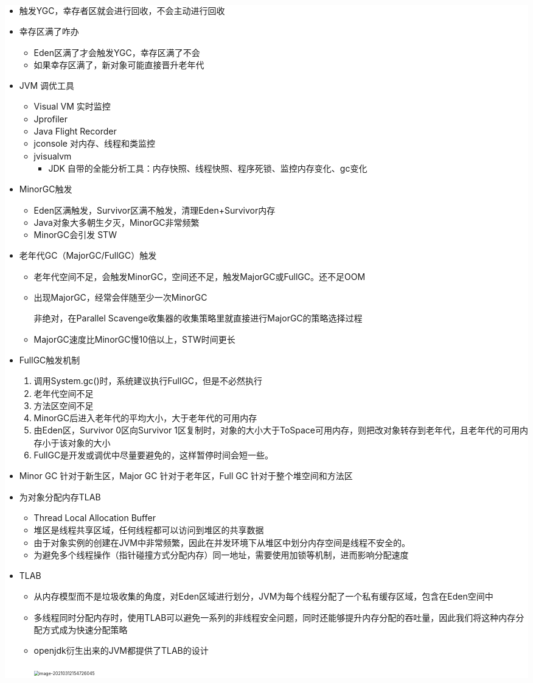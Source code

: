   - 触发YGC，幸存者区就会进行回收，不会主动进行回收

  - 幸存区满了咋办

    - Eden区满了才会触发YGC，幸存区满了不会
    - 如果幸存区满了，新对象可能直接晋升老年代

- JVM 调优工具

  - Visual VM 实时监控
  - Jprofiler
  - Java Flight Recorder
  - jconsole 对内存、线程和类监控
  - jvisualvm
    - JDK 自带的全能分析工具：内存快照、线程快照、程序死锁、监控内存变化、gc变化

- MinorGC触发

  - Eden区满触发，Survivor区满不触发，清理Eden+Survivor内存
  - Java对象大多朝生夕灭，MinorGC非常频繁
  - MinorGC会引发 STW

- 老年代GC（MajorGC/FullGC）触发

  - 老年代空间不足，会触发MinorGC，空间还不足，触发MajorGC或FullGC。还不足OOM

  - 出现MajorGC，经常会伴随至少一次MinorGC

    非绝对，在Parallel Scavenge收集器的收集策略里就直接进行MajorGC的策略选择过程

  - MajorGC速度比MinorGC慢10倍以上，STW时间更长

- FullGC触发机制

  1. 调用System.gc()时，系统建议执行FullGC，但是不必然执行
  2. 老年代空间不足
  3. 方法区空间不足
  4. MinorGC后进入老年代的平均大小，大于老年代的可用内存
  5. 由Eden区，Survivor 0区向Survivor 1区复制时，对象的大小大于ToSpace可用内存，则把改对象转存到老年代，且老年代的可用内存小于该对象的大小
  6. FullGC是开发或调优中尽量要避免的，这样暂停时间会短一些。

- Minor GC 针对于新生区，Major GC 针对于老年区，Full GC 针对于整个堆空间和方法区

- 为对象分配内存TLAB

  - Thread Local Allocation Buffer	
  - 堆区是线程共享区域，任何线程都可以访问到堆区的共享数据
  - 由于对象实例的创建在JVM中非常频繁，因此在并发环境下从堆区中划分内存空间是线程不安全的。
  - 为避免多个线程操作（指针碰撞方式分配内存）同一地址，需要使用加锁等机制，进而影响分配速度

- TLAB

  - 从内存模型而不是垃圾收集的角度，对Eden区域进行划分，JVM为每个线程分配了一个私有缓存区域，包含在Eden空间中

  - 多线程同时分配内存时，使用TLAB可以避免一系列的非线程安全问题，同时还能够提升内存分配的吞吐量，因此我们将这种内存分配方式成为快速分配策略

  - openjdk衍生出来的JVM都提供了TLAB的设计

    <img src="https://fabian.oss-cn-hangzhou.aliyuncs.com/img/image-20210312154726045.png" alt="image-20210312154726045" style="zoom:50%;" />
